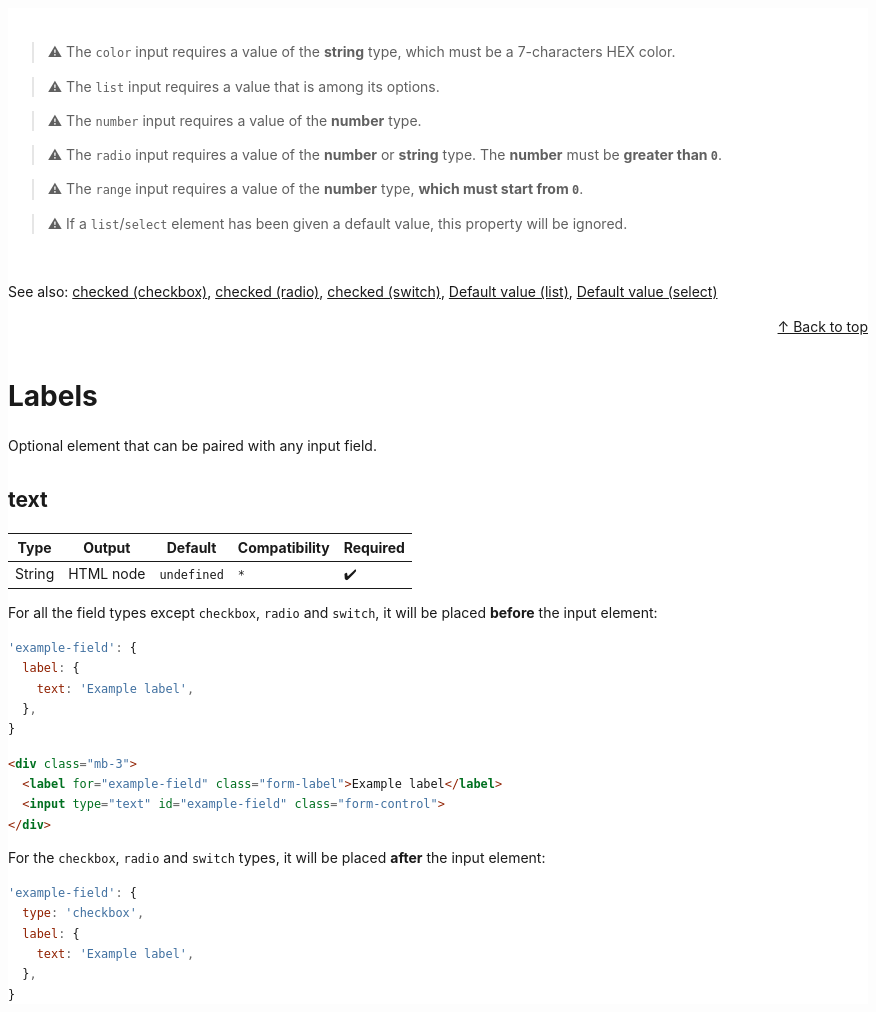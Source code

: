&nbsp;

> :warning: The `color` input requires a value of the **string** type, which must be a 7-characters HEX color.

> :warning: The `list` input requires a value that is among its options.

> :warning: The `number` input requires a value of the **number** type.

> :warning: The `radio` input requires a value of the **number** or **string** type. The **number** must be **greater than `0`**.

> :warning: The `range` input requires a value of the **number** type, **which must start from `0`**.

> :warning: If a `list`/`select` element has been given a default value, this property will be ignored.

&nbsp;

See also: [checked (checkbox)](#checkbox-checked), [checked (radio)](#radio-checked), [checked (switch)](#switch-checked), [Default value (list)](#list-default-value), [Default value (select)](#select-default-value)

<div align="right"><a href="#fields">&#8593; Back to top</a></div>

# Labels

Optional element that can be paired with any input field.

<h2 id="label-text">text</h2>

| Type   | Output    | Default     | Compatibility | Required           |
| ------ | --------- | ----------- | ------------- | ------------------ |
| String | HTML node | `undefined` | `*`           | :heavy_check_mark: |

For all the field types except `checkbox`, `radio` and `switch`, it will be placed **before** the input element:

```js
'example-field': {
  label: {
    text: 'Example label',
  },
}
```

```html
<div class="mb-3">
  <label for="example-field" class="form-label">Example label</label>
  <input type="text" id="example-field" class="form-control">
</div>
```

For the `checkbox`, `radio` and `switch` types, it will be placed **after** the input element:

```js
'example-field': {
  type: 'checkbox',
  label: {
    text: 'Example label',
  },
}
```
